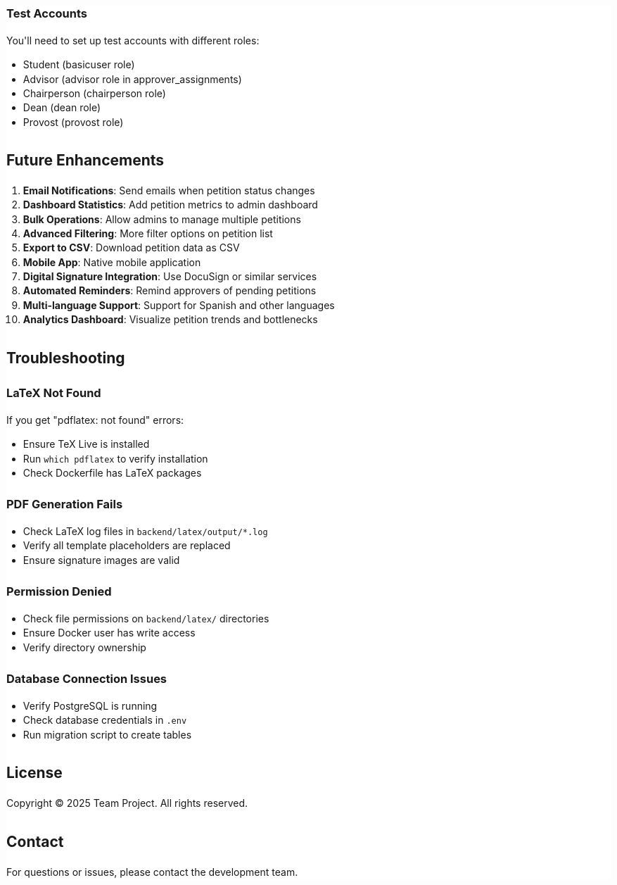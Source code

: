 ### Test Accounts

You'll need to set up test accounts with different roles:
- Student (basicuser role)
- Advisor (advisor role in approver_assignments)
- Chairperson (chairperson role)
- Dean (dean role)
- Provost (provost role)

## Future Enhancements

1. **Email Notifications**: Send emails when petition status changes
2. **Dashboard Statistics**: Add petition metrics to admin dashboard
3. **Bulk Operations**: Allow admins to manage multiple petitions
4. **Advanced Filtering**: More filter options on petition list
5. **Export to CSV**: Download petition data as CSV
6. **Mobile App**: Native mobile application
7. **Digital Signature Integration**: Use DocuSign or similar services
8. **Automated Reminders**: Remind approvers of pending petitions
9. **Multi-language Support**: Support for Spanish and other languages
10. **Analytics Dashboard**: Visualize petition trends and bottlenecks

## Troubleshooting

### LaTeX Not Found
If you get "pdflatex: not found" errors:
- Ensure TeX Live is installed
- Run `which pdflatex` to verify installation
- Check Dockerfile has LaTeX packages

### PDF Generation Fails
- Check LaTeX log files in `backend/latex/output/*.log`
- Verify all template placeholders are replaced
- Ensure signature images are valid

### Permission Denied
- Check file permissions on `backend/latex/` directories
- Ensure Docker user has write access
- Verify directory ownership

### Database Connection Issues
- Verify PostgreSQL is running
- Check database credentials in `.env`
- Run migration script to create tables

## License

Copyright © 2025 Team Project. All rights reserved.

## Contact

For questions or issues, please contact the development team.
